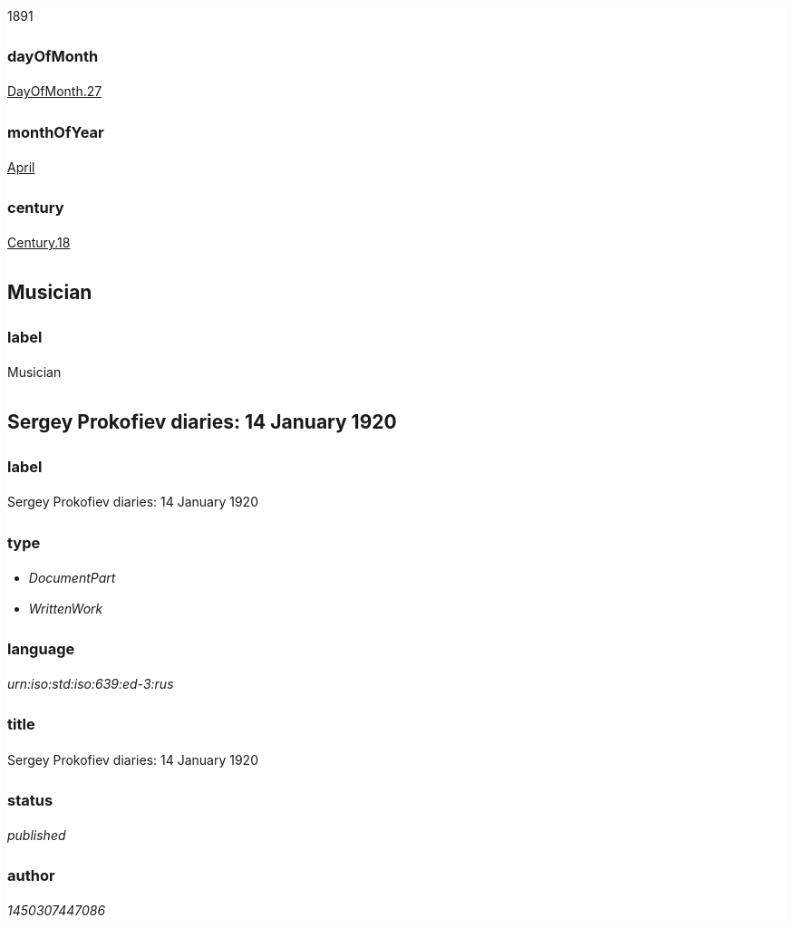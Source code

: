 
1891

### dayOfMonth


[DayOfMonth.27](#DayOfMonth.27)

### monthOfYear


[April](#April)

### century


[Century.18](#Century.18)

## Musician

### label


Musician

## Sergey Prokofiev diaries: 14 January 1920

### label


Sergey Prokofiev diaries: 14 January 1920

### type

 - *DocumentPart*

 - *WrittenWork*

### language


*urn:iso:std:iso:639:ed-3:rus*

### title


Sergey Prokofiev diaries: 14 January 1920

### status


*published*

### author


*1450307447086*
